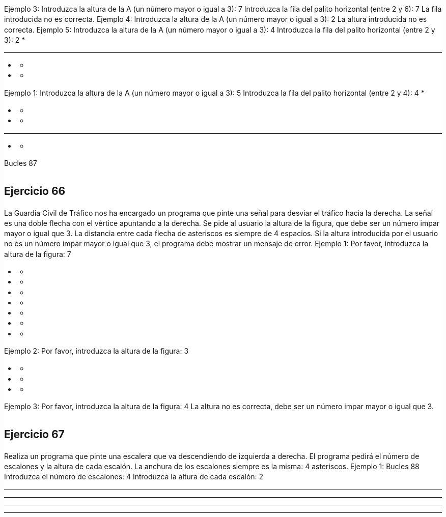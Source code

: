 Ejemplo 3:
Introduzca la altura de la A (un número mayor o igual a 3): 7
Introduzca la fila del palito horizontal (entre 2 y 6): 7
La fila introducida no es correcta.
Ejemplo 4:
Introduzca la altura de la A (un número mayor o igual a 3): 2
La altura introducida no es correcta.
Ejemplo 5:
Introduzca la altura de la A (un número mayor o igual a 3): 4
Introduzca la fila del palito horizontal (entre 2 y 3): 2
*
***
* *
* *
Ejemplo 1:
Introduzca la altura de la A (un número mayor o igual a 3): 5
Introduzca la fila del palito horizontal (entre 2 y 4): 4
*
* *
* *
*******
* *
Bucles 87
## Ejercicio 66
La Guardia Civil de Tráfico nos ha encargado un programa que pinte una señal
para desviar el tráfico hacia la derecha. La señal es una doble flecha con el
vértice apuntando a la derecha. Se pide al usuario la altura de la figura, que
debe ser un número impar mayor o igual que 3. La distancia entre cada flecha
de asteriscos es siempre de 4 espacios. Si la altura introducida por el usuario
no es un número impar mayor o igual que 3, el programa debe mostrar un
mensaje de error.
Ejemplo 1:
Por favor, introduzca la altura de la figura: 7
* *
* *
* *
* *
* *
* *
* *
Ejemplo 2:
Por favor, introduzca la altura de la figura: 3
* *
* *
* *
Ejemplo 3:
Por favor, introduzca la altura de la figura: 4
La altura no es correcta, debe ser un número impar mayor o igual que 3.
## Ejercicio 67
Realiza un programa que pinte una escalera que va descendiendo de izquierda
a derecha. El programa pedirá el número de escalones y la altura de cada
escalón. La anchura de los escalones siempre es la misma: 4 asteriscos.
Ejemplo 1:
Bucles 88
Introduzca el número de escalones: 4
Introduzca la altura de cada escalón: 2
****
****
********
********